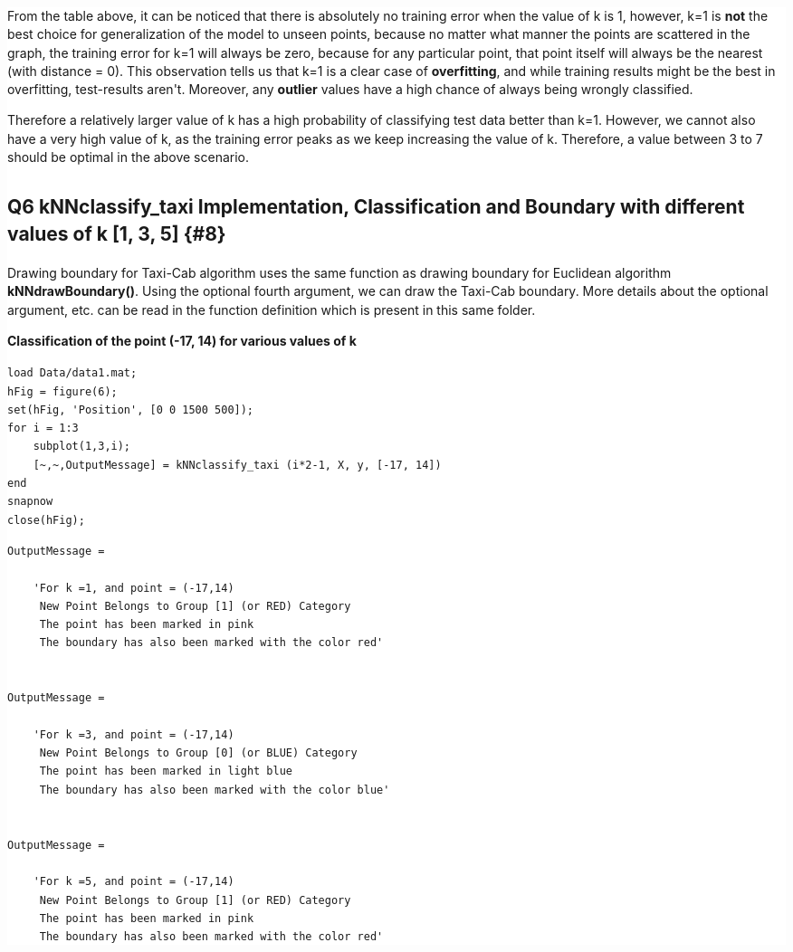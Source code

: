 From the table above, it can be noticed that there is absolutely no
training error when the value of k is 1, however, k=1 is **not** the
best choice for generalization of the model to unseen points, because no
matter what manner the points are scattered in the graph, the training
error for k=1 will always be zero, because for any particular point,
that point itself will always be the nearest (with distance = 0). This
observation tells us that k=1 is a clear case of **overfitting**, and
while training results might be the best in overfitting, test-results
aren\'t. Moreover, any **outlier** values have a high chance of always
being wrongly classified.

Therefore a relatively larger value of k has a high probability of
classifying test data better than k=1. However, we cannot also have a
very high value of k, as the training error peaks as we keep increasing
the value of k. Therefore, a value between 3 to 7 should be optimal in
the above scenario.

**Q6 kNNclassify\_taxi Implementation, Classification and Boundary with different values of k \[1, 3, 5\]** {#8}
-----------------------------------------------------------------------------------------------------------

Drawing boundary for Taxi-Cab algorithm uses the same function as
drawing boundary for Euclidean algorithm **kNNdrawBoundary()**. Using
the optional fourth argument, we can draw the Taxi-Cab boundary. More
details about the optional argument, etc. can be read in the function
definition which is present in this same folder.

**Classification of the point (-17, 14) for various values of k**

``` {.codeinput}
load Data/data1.mat;
hFig = figure(6);
set(hFig, 'Position', [0 0 1500 500]);
for i = 1:3
    subplot(1,3,i);
    [~,~,OutputMessage] = kNNclassify_taxi (i*2-1, X, y, [-17, 14])
end
snapnow
close(hFig);
```

``` {.codeoutput}
OutputMessage =

    'For k =1, and point = (-17,14)
     New Point Belongs to Group [1] (or RED) Category
     The point has been marked in pink
     The boundary has also been marked with the color red'


OutputMessage =

    'For k =3, and point = (-17,14)
     New Point Belongs to Group [0] (or BLUE) Category
     The point has been marked in light blue
     The boundary has also been marked with the color blue'


OutputMessage =

    'For k =5, and point = (-17,14)
     New Point Belongs to Group [1] (or RED) Category
     The point has been marked in pink
     The boundary has also been marked with the color red'
```
